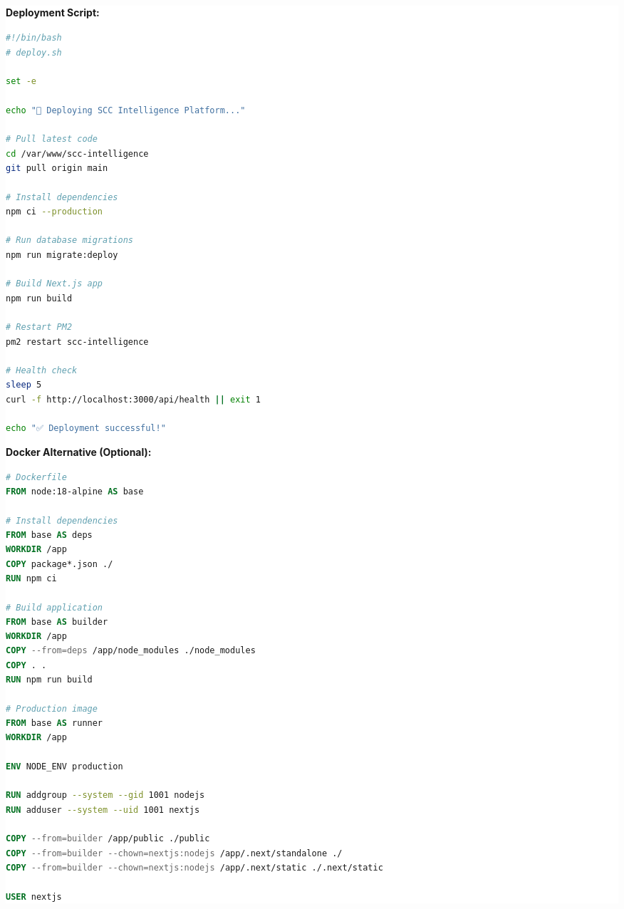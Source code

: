 **Deployment Script:**
```bash
#!/bin/bash
# deploy.sh

set -e

echo "🚀 Deploying SCC Intelligence Platform..."

# Pull latest code
cd /var/www/scc-intelligence
git pull origin main

# Install dependencies
npm ci --production

# Run database migrations
npm run migrate:deploy

# Build Next.js app
npm run build

# Restart PM2
pm2 restart scc-intelligence

# Health check
sleep 5
curl -f http://localhost:3000/api/health || exit 1

echo "✅ Deployment successful!"
```

**Docker Alternative (Optional):**
```dockerfile
# Dockerfile
FROM node:18-alpine AS base

# Install dependencies
FROM base AS deps
WORKDIR /app
COPY package*.json ./
RUN npm ci

# Build application
FROM base AS builder
WORKDIR /app
COPY --from=deps /app/node_modules ./node_modules
COPY . .
RUN npm run build

# Production image
FROM base AS runner
WORKDIR /app

ENV NODE_ENV production

RUN addgroup --system --gid 1001 nodejs
RUN adduser --system --uid 1001 nextjs

COPY --from=builder /app/public ./public
COPY --from=builder --chown=nextjs:nodejs /app/.next/standalone ./
COPY --from=builder --chown=nextjs:nodejs /app/.next/static ./.next/static

USER nextjs

```